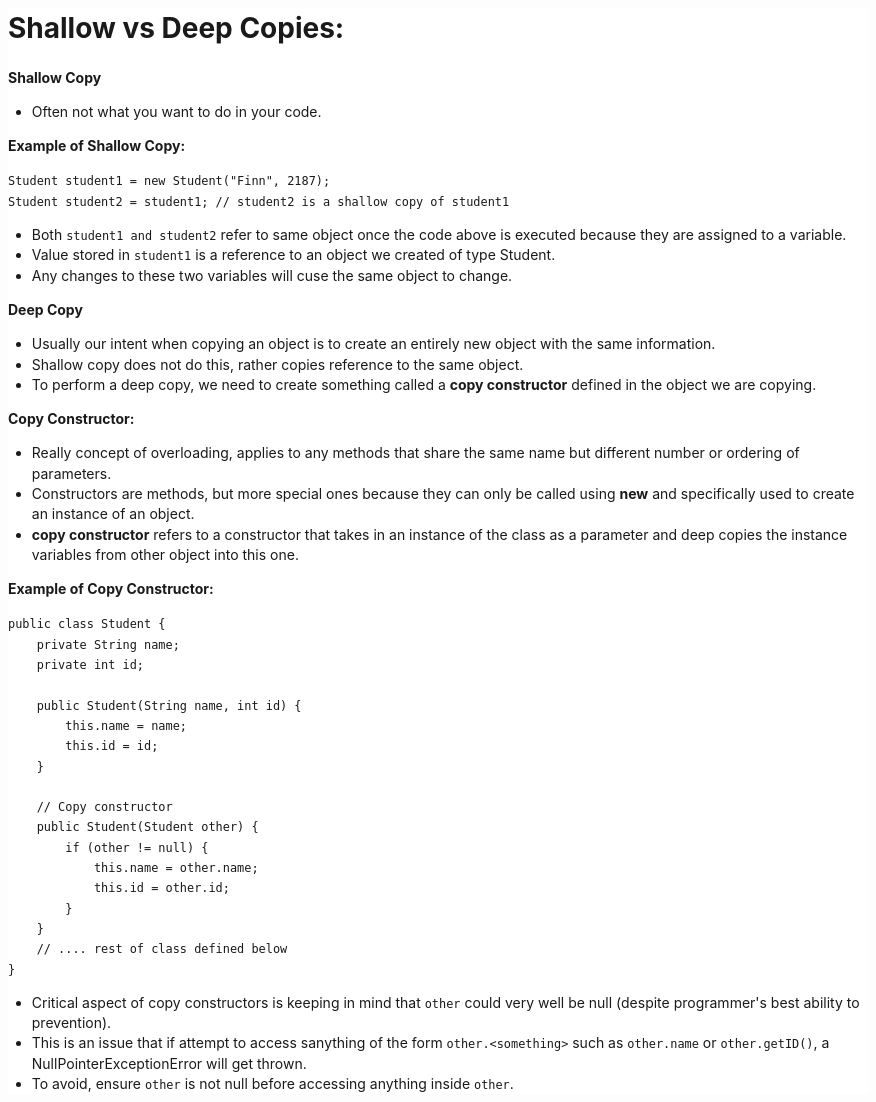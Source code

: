 # Shallow vs Deep Copies: 
**Shallow Copy**

- Often not what you want to do in your code. 

**Example of Shallow Copy:**
```
Student student1 = new Student("Finn", 2187);
Student student2 = student1; // student2 is a shallow copy of student1
```

- Both `student1 and student2` refer to same object once the code above is executed because they are assigned to a variable. 
- Value stored in `student1` is a reference to an object we created of type Student. 
- Any changes to these two variables will cuse the same object to change. 

**Deep Copy**
- Usually our intent when copying an object is to create an entirely new object with the same information. 
- Shallow copy does not do this, rather copies reference to the same object. 
- To perform a deep copy, we need to create something called a **copy constructor** defined in the object we are copying. 

**Copy Constructor:**
- Really concept of overloading, applies to any methods that share the same name but different number or ordering of parameters. 
- Constructors are methods, but more special ones because they can only be called using **new** and specifically used to create an instance of an object. 
- **copy constructor** refers to a constructor that takes in an instance of the class as a parameter and deep copies the instance variables from other object into this one. 

**Example of Copy Constructor:**
```
public class Student {
	private String name;
	private int id;
	
	public Student(String name, int id) {
		this.name = name;
		this.id = id;
	}

	// Copy constructor
	public Student(Student other) {
		if (other != null) {
			this.name = other.name;
			this.id = other.id;
		}
	}
	// .... rest of class defined below
}
```
- Critical aspect of copy constructors is keeping in mind that `other` could very well be null (despite programmer's best ability to prevention). 
- This is an issue that if attempt to access sanything of the form `other.<something>` such as `other.name` or `other.getID()`, a NullPointerExceptionError will get thrown.  
- To avoid, ensure `other` is not null before accessing anything inside `other`. 
